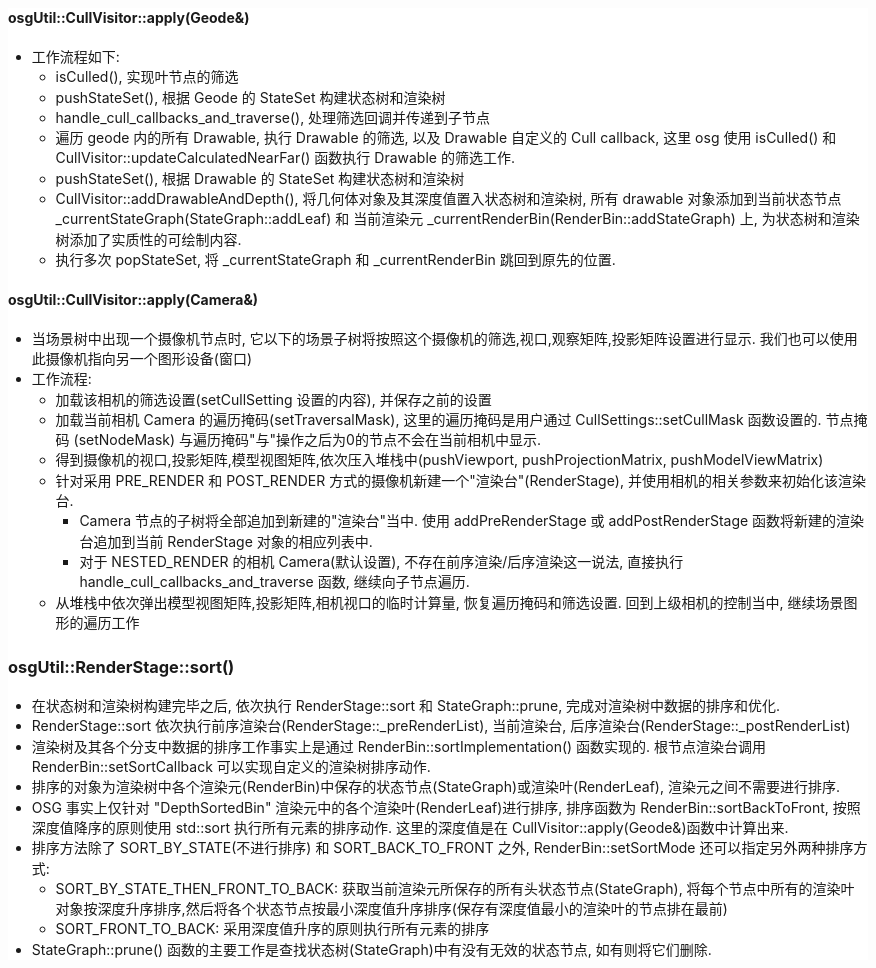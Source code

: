 #### osgUtil::CullVisitor::apply(Geode&)

  - 工作流程如下:
      - isCulled(), 实现叶节点的筛选
      - pushStateSet(), 根据 Geode 的 StateSet 构建状态树和渲染树
      - handle\_cull\_callbacks\_and\_traverse(), 处理筛选回调并传递到子节点
      - 遍历 geode 内的所有 Drawable, 执行 Drawable 的筛选, 以及 Drawable 自定义的 Cull
        callback, 这里 osg 使用 isCulled() 和
        CullVisitor::updateCalculatedNearFar() 函数执行 Drawable 的筛选工作.
      - pushStateSet(), 根据 Drawable 的 StateSet 构建状态树和渲染树
      - CullVisitor::addDrawableAndDepth(), 将几何体对象及其深度值置入状态树和渲染树, 所有
        drawable 对象添加到当前状态节点 \_currentStateGraph(StateGraph::addLeaf) 和
        当前渲染元 \_currentRenderBin(RenderBin::addStateGraph) 上,
        为状态树和渲染树添加了实质性的可绘制内容.
      - 执行多次 popStateSet, 将 \_currentStateGraph 和 \_currentRenderBin
        跳回到原先的位置.

#### osgUtil::CullVisitor::apply(Camera&)

  - 当场景树中出现一个摄像机节点时, 它以下的场景子树将按照这个摄像机的筛选,视口,观察矩阵,投影矩阵设置进行显示.
    我们也可以使用此摄像机指向另一个图形设备(窗口)
  - 工作流程:
      - 加载该相机的筛选设置(setCullSetting 设置的内容), 并保存之前的设置
      - 加载当前相机 Camera 的遍历掩码(setTraversalMask), 这里的遍历掩码是用户通过
        CullSettings::setCullMask 函数设置的. 节点掩码 (setNodeMask)
        与遍历掩码"与"操作之后为0的节点不会在当前相机中显示.
      - 得到摄像机的视口,投影矩阵,模型视图矩阵,依次压入堆栈中(pushViewport, pushProjectionMatrix,
        pushModelViewMatrix)
      - 针对采用 PRE\_RENDER 和 POST\_RENDER 方式的摄像机新建一个"渲染台"(RenderStage),
        并使用相机的相关参数来初始化该渲染台.
          - Camera 节点的子树将全部追加到新建的"渲染台"当中. 使用 addPreRenderStage 或
            addPostRenderStage 函数将新建的渲染台追加到当前 RenderStage 对象的相应列表中.
          - 对于 NESTED\_RENDER 的相机 Camera(默认设置), 不存在前序渲染/后序渲染这一说法, 直接执行
            handle\_cull\_callbacks\_and\_traverse 函数, 继续向子节点遍历.
      - 从堆栈中依次弹出模型视图矩阵,投影矩阵,相机视口的临时计算量, 恢复遍历掩码和筛选设置. 回到上级相机的控制当中,
        继续场景图形的遍历工作

### osgUtil::RenderStage::sort()

  - 在状态树和渲染树构建完毕之后, 依次执行 RenderStage::sort 和 StateGraph::prune,
    完成对渲染树中数据的排序和优化.
  - RenderStage::sort 依次执行前序渲染台(RenderStage::\_preRenderList), 当前渲染台,
    后序渲染台(RenderStage::\_postRenderList)
  - 渲染树及其各个分支中数据的排序工作事实上是通过 RenderBin::sortImplementation() 函数实现的.
    根节点渲染台调用 RenderBin::setSortCallback 可以实现自定义的渲染树排序动作.
  - 排序的对象为渲染树中各个渲染元(RenderBin)中保存的状态节点(StateGraph)或渲染叶(RenderLeaf),
    渲染元之间不需要进行排序.
  - OSG 事实上仅针对 "DepthSortedBin" 渲染元中的各个渲染叶(RenderLeaf)进行排序, 排序函数为
    RenderBin::sortBackToFront, 按照深度值降序的原则使用 std::sort 执行所有元素的排序动作.
    这里的深度值是在 CullVisitor::apply(Geode&)函数中计算出来.
  - 排序方法除了 SORT\_BY\_STATE(不进行排序) 和 SORT\_BACK\_TO\_FRONT 之外,
    RenderBin::setSortMode 还可以指定另外两种排序方式:
      - SORT\_BY\_STATE\_THEN\_FRONT\_TO\_BACK:
        获取当前渲染元所保存的所有头状态节点(StateGraph),
        将每个节点中所有的渲染叶对象按深度升序排序,然后将各个状态节点按最小深度值升序排序(保存有深度值最小的渲染叶的节点排在最前)
      - SORT\_FRONT\_TO\_BACK: 采用深度值升序的原则执行所有元素的排序
  - StateGraph::prune() 函数的主要工作是查找状态树(StateGraph)中有没有无效的状态节点, 如有则将它们删除.
